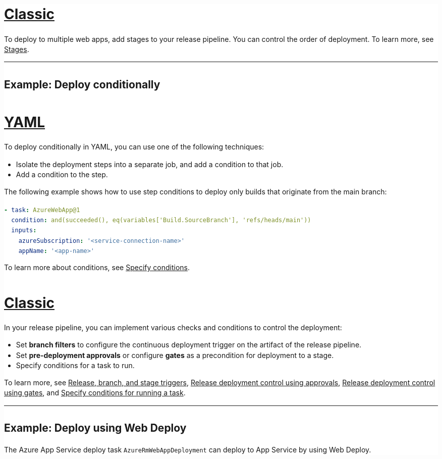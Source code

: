 # [Classic](#tab/classic/)

To deploy to multiple web apps, add stages to your release pipeline. You can control the order of deployment. To learn more, see [Stages](/azure/devops/pipelines/process/stages).

---

## Example: Deploy conditionally

# [YAML](#tab/yaml/)

To deploy conditionally in YAML, you can use one of the following techniques:

* Isolate the deployment steps into a separate job, and add a condition to that job.
* Add a condition to the step.

The following example shows how to use step conditions to deploy only builds that originate from the main branch:

```yaml
- task: AzureWebApp@1
  condition: and(succeeded(), eq(variables['Build.SourceBranch'], 'refs/heads/main'))
  inputs:
    azureSubscription: '<service-connection-name>'
    appName: '<app-name>'
```

To learn more about conditions, see [Specify conditions](/azure/devops/pipelines/process/conditions).

# [Classic](#tab/classic/)

In your release pipeline, you can implement various checks and conditions to control the deployment:

* Set **branch filters** to configure the continuous deployment trigger on the artifact of the release pipeline.
* Set **pre-deployment approvals** or configure **gates** as a precondition for deployment to a stage.
* Specify conditions for a task to run.

To learn more, see [Release, branch, and stage triggers](/azure/devops/pipelines/release/triggers), [Release deployment control using approvals](/azure/devops/pipelines/release/approvals/approvals), [Release deployment control using gates](/azure/devops/pipelines/release/approvals/gates), and [Specify conditions for running a task](/azure/devops/pipelines/process/conditions).

---

## Example: Deploy using Web Deploy

The Azure App Service deploy task `AzureRmWebAppDeployment` can deploy to App Service by using Web Deploy.
